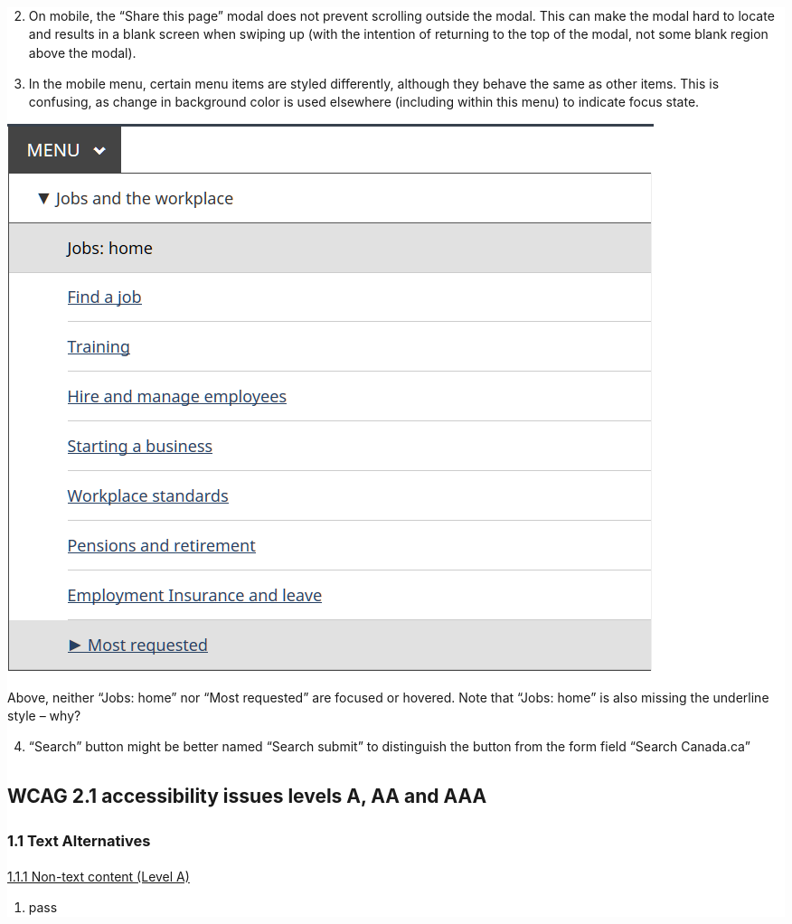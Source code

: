 2.	On mobile, the “Share this page” modal does not prevent scrolling outside the modal. This can make the modal hard to locate and results in a blank screen when swiping up (with the intention of returning to the top of the modal, not some blank region above the modal).

3.	In the mobile menu, certain menu items are styled differently, although they behave the same as other items. This is confusing, as change in background color is used elsewhere (including within this menu) to indicate focus state. 

<img src="2020-assets/GCWeb-Content-Inst-service-performance_WCAG_2.1_EvaluationNotes/image3.png" alt="image 3"/>

Above, neither “Jobs: home” nor “Most requested” are focused or hovered. Note that “Jobs: home” is also missing the underline style – why?

4.	“Search” button might be better named “Search submit” to distinguish the button from the form field “Search Canada.ca”

## WCAG 2.1 accessibility issues levels A, AA and AAA
### 1.1 Text Alternatives
[1.1.1 Non-text content (Level A)](https://www.w3.org/WAI/WCAG21/Understanding/non-text-content)

1. pass
